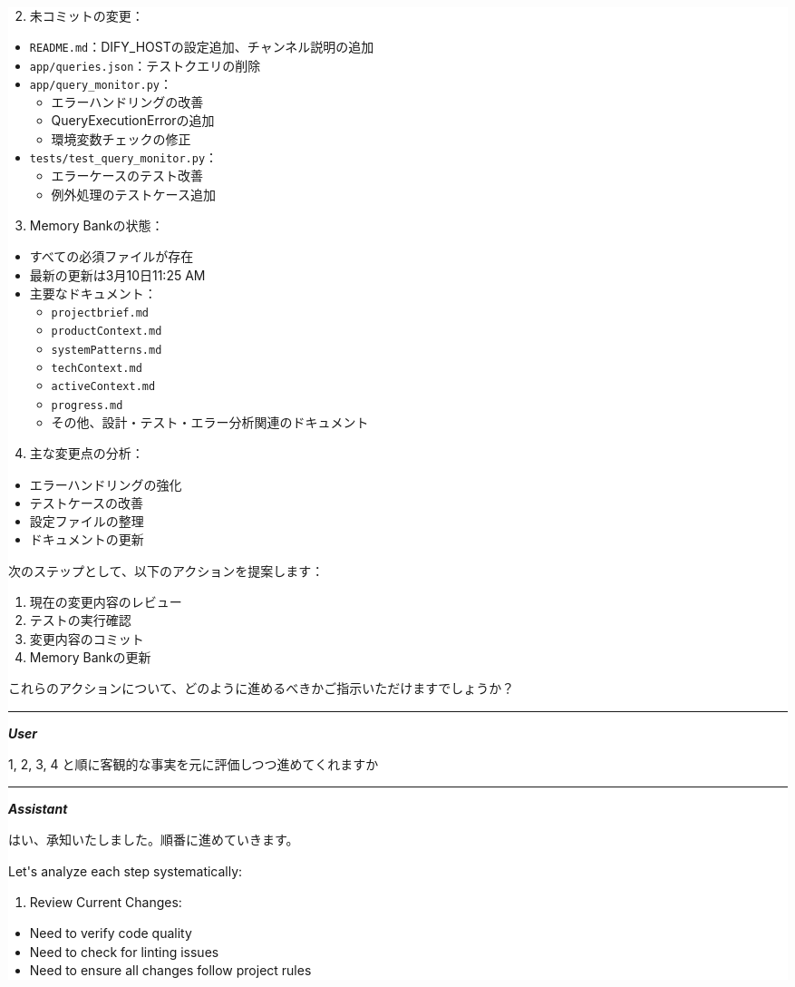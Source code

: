 2. 未コミットの変更：
- `README.md`：DIFY_HOSTの設定追加、チャンネル説明の追加
- `app/queries.json`：テストクエリの削除
- `app/query_monitor.py`：
  - エラーハンドリングの改善
  - QueryExecutionErrorの追加
  - 環境変数チェックの修正
- `tests/test_query_monitor.py`：
  - エラーケースのテスト改善
  - 例外処理のテストケース追加

3. Memory Bankの状態：
- すべての必須ファイルが存在
- 最新の更新は3月10日11:25 AM
- 主要なドキュメント：
  - `projectbrief.md`
  - `productContext.md`
  - `systemPatterns.md`
  - `techContext.md`
  - `activeContext.md`
  - `progress.md`
  - その他、設計・テスト・エラー分析関連のドキュメント

4. 主な変更点の分析：
- エラーハンドリングの強化
- テストケースの改善
- 設定ファイルの整理
- ドキュメントの更新

次のステップとして、以下のアクションを提案します：

1. 現在の変更内容のレビュー
2. テストの実行確認
3. 変更内容のコミット
4. Memory Bankの更新

これらのアクションについて、どのように進めるべきかご指示いただけますでしょうか？

---

_**User**_

1, 2, 3, 4 と順に客観的な事実を元に評価しつつ進めてくれますか

---

_**Assistant**_

はい、承知いたしました。順番に進めていきます。

<thinking>
Let's analyze each step systematically:

1. Review Current Changes:
- Need to verify code quality
- Need to check for linting issues
- Need to ensure all changes follow project rules
